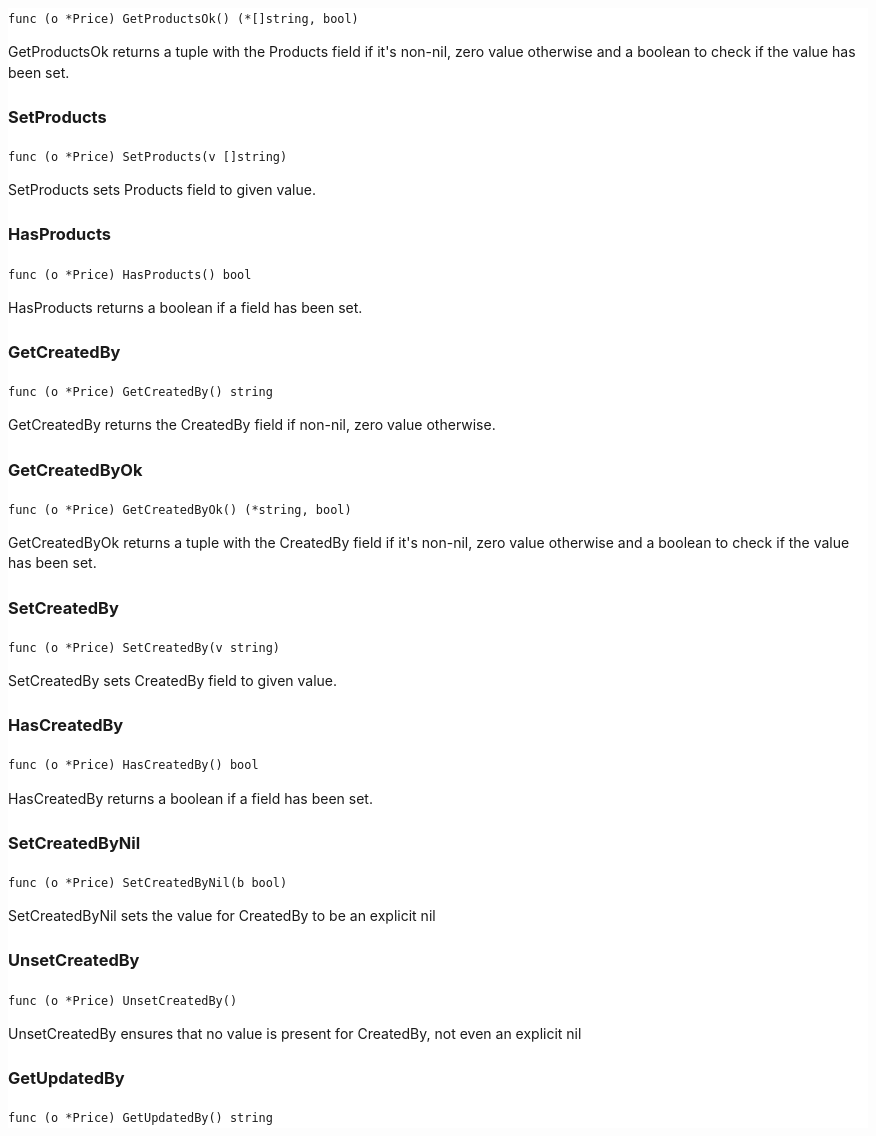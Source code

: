 `func (o *Price) GetProductsOk() (*[]string, bool)`

GetProductsOk returns a tuple with the Products field if it's non-nil, zero value otherwise
and a boolean to check if the value has been set.

### SetProducts

`func (o *Price) SetProducts(v []string)`

SetProducts sets Products field to given value.

### HasProducts

`func (o *Price) HasProducts() bool`

HasProducts returns a boolean if a field has been set.

### GetCreatedBy

`func (o *Price) GetCreatedBy() string`

GetCreatedBy returns the CreatedBy field if non-nil, zero value otherwise.

### GetCreatedByOk

`func (o *Price) GetCreatedByOk() (*string, bool)`

GetCreatedByOk returns a tuple with the CreatedBy field if it's non-nil, zero value otherwise
and a boolean to check if the value has been set.

### SetCreatedBy

`func (o *Price) SetCreatedBy(v string)`

SetCreatedBy sets CreatedBy field to given value.

### HasCreatedBy

`func (o *Price) HasCreatedBy() bool`

HasCreatedBy returns a boolean if a field has been set.

### SetCreatedByNil

`func (o *Price) SetCreatedByNil(b bool)`

 SetCreatedByNil sets the value for CreatedBy to be an explicit nil

### UnsetCreatedBy
`func (o *Price) UnsetCreatedBy()`

UnsetCreatedBy ensures that no value is present for CreatedBy, not even an explicit nil
### GetUpdatedBy

`func (o *Price) GetUpdatedBy() string`

